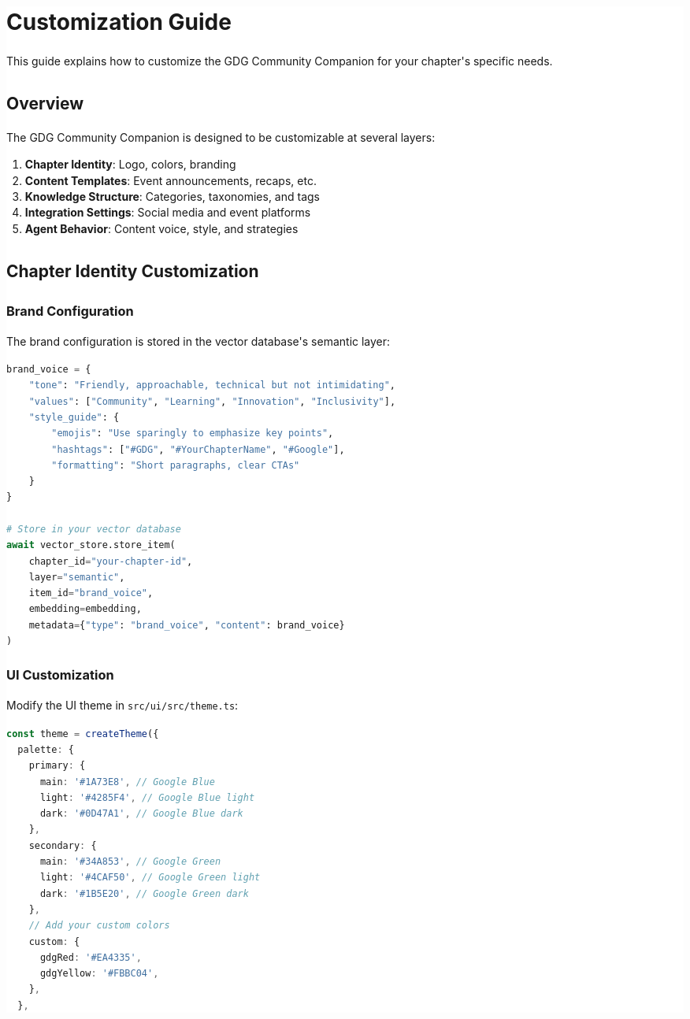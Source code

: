 # Customization Guide

This guide explains how to customize the GDG Community Companion for your chapter's specific needs.

## Overview

The GDG Community Companion is designed to be customizable at several layers:

1. **Chapter Identity**: Logo, colors, branding
2. **Content Templates**: Event announcements, recaps, etc.
3. **Knowledge Structure**: Categories, taxonomies, and tags
4. **Integration Settings**: Social media and event platforms
5. **Agent Behavior**: Content voice, style, and strategies

## Chapter Identity Customization

### Brand Configuration

The brand configuration is stored in the vector database's semantic layer:

```python
brand_voice = {
    "tone": "Friendly, approachable, technical but not intimidating",
    "values": ["Community", "Learning", "Innovation", "Inclusivity"],
    "style_guide": {
        "emojis": "Use sparingly to emphasize key points",
        "hashtags": ["#GDG", "#YourChapterName", "#Google"],
        "formatting": "Short paragraphs, clear CTAs"
    }
}

# Store in your vector database
await vector_store.store_item(
    chapter_id="your-chapter-id",
    layer="semantic",
    item_id="brand_voice",
    embedding=embedding,
    metadata={"type": "brand_voice", "content": brand_voice}
)
```

### UI Customization

Modify the UI theme in `src/ui/src/theme.ts`:

```typescript
const theme = createTheme({
  palette: {
    primary: {
      main: '#1A73E8', // Google Blue
      light: '#4285F4', // Google Blue light
      dark: '#0D47A1', // Google Blue dark
    },
    secondary: {
      main: '#34A853', // Google Green
      light: '#4CAF50', // Google Green light
      dark: '#1B5E20', // Google Green dark
    },
    // Add your custom colors
    custom: {
      gdgRed: '#EA4335',
      gdgYellow: '#FBBC04',
    },
  },
```